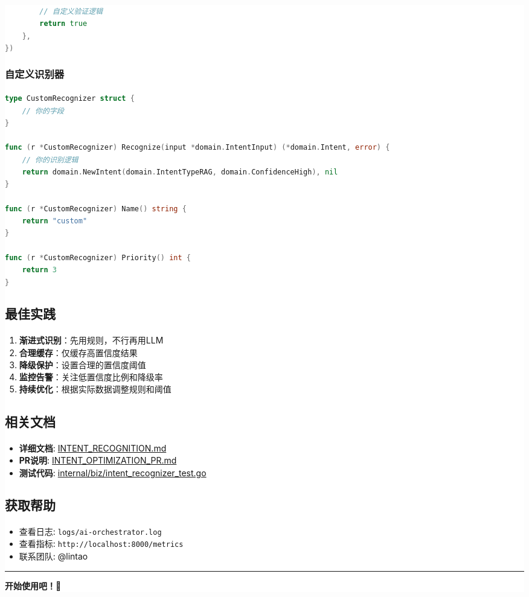 ```go
        // 自定义验证逻辑
        return true
    },
})
```

### 自定义识别器

```go
type CustomRecognizer struct {
    // 你的字段
}

func (r *CustomRecognizer) Recognize(input *domain.IntentInput) (*domain.Intent, error) {
    // 你的识别逻辑
    return domain.NewIntent(domain.IntentTypeRAG, domain.ConfidenceHigh), nil
}

func (r *CustomRecognizer) Name() string {
    return "custom"
}

func (r *CustomRecognizer) Priority() int {
    return 3
}
```

## 最佳实践

1. **渐进式识别**：先用规则，不行再用LLM
2. **合理缓存**：仅缓存高置信度结果
3. **降级保护**：设置合理的置信度阈值
4. **监控告警**：关注低置信度比例和降级率
5. **持续优化**：根据实际数据调整规则和阈值

## 相关文档

- **详细文档**: [INTENT_RECOGNITION.md](./INTENT_RECOGNITION.md)
- **PR说明**: [INTENT_OPTIMIZATION_PR.md](./INTENT_OPTIMIZATION_PR.md)
- **测试代码**: [internal/biz/intent_recognizer_test.go](./internal/biz/intent_recognizer_test.go)

## 获取帮助

- 查看日志: `logs/ai-orchestrator.log`
- 查看指标: `http://localhost:8000/metrics`
- 联系团队: @lintao

---

**开始使用吧！**🚀
